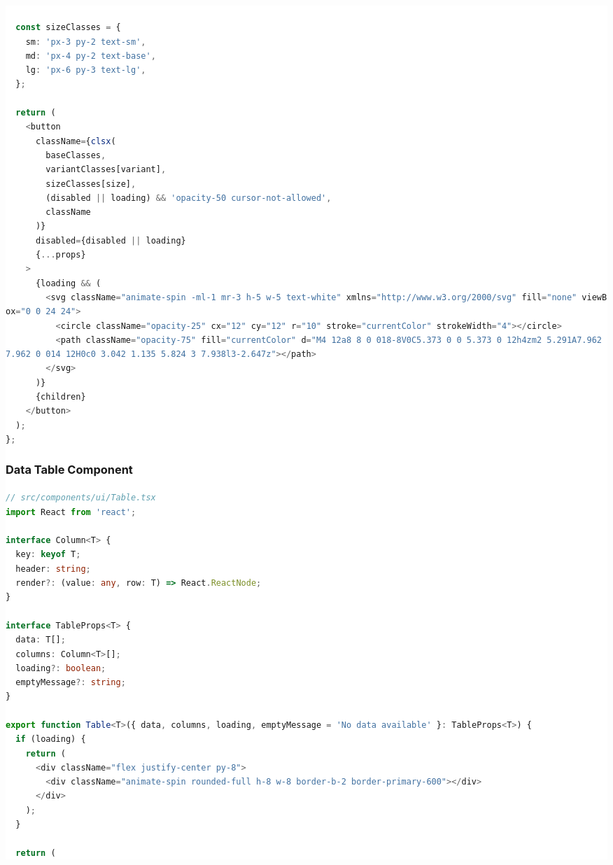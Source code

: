 ```typescript
  
  const sizeClasses = {
    sm: 'px-3 py-2 text-sm',
    md: 'px-4 py-2 text-base',
    lg: 'px-6 py-3 text-lg',
  };

  return (
    <button
      className={clsx(
        baseClasses,
        variantClasses[variant],
        sizeClasses[size],
        (disabled || loading) && 'opacity-50 cursor-not-allowed',
        className
      )}
      disabled={disabled || loading}
      {...props}
    >
      {loading && (
        <svg className="animate-spin -ml-1 mr-3 h-5 w-5 text-white" xmlns="http://www.w3.org/2000/svg" fill="none" viewBox="0 0 24 24">
          <circle className="opacity-25" cx="12" cy="12" r="10" stroke="currentColor" strokeWidth="4"></circle>
          <path className="opacity-75" fill="currentColor" d="M4 12a8 8 0 018-8V0C5.373 0 0 5.373 0 12h4zm2 5.291A7.962 7.962 0 014 12H0c0 3.042 1.135 5.824 3 7.938l3-2.647z"></path>
        </svg>
      )}
      {children}
    </button>
  );
};
```

### Data Table Component
```typescript
// src/components/ui/Table.tsx
import React from 'react';

interface Column<T> {
  key: keyof T;
  header: string;
  render?: (value: any, row: T) => React.ReactNode;
}

interface TableProps<T> {
  data: T[];
  columns: Column<T>[];
  loading?: boolean;
  emptyMessage?: string;
}

export function Table<T>({ data, columns, loading, emptyMessage = 'No data available' }: TableProps<T>) {
  if (loading) {
    return (
      <div className="flex justify-center py-8">
        <div className="animate-spin rounded-full h-8 w-8 border-b-2 border-primary-600"></div>
      </div>
    );
  }

  return (
```